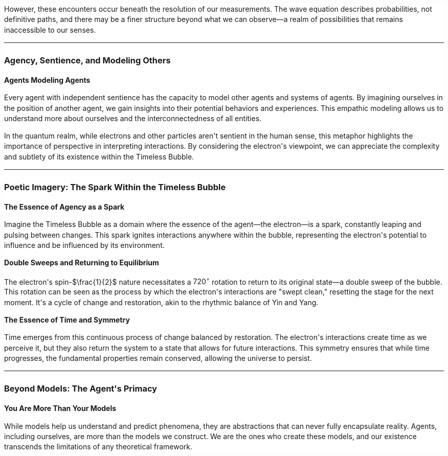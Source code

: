 However, these encounters occur beneath the resolution of our measurements. The wave equation describes probabilities, not definitive paths, and there may be a finer structure beyond what we can observe—a realm of possibilities that remains inaccessible to our senses.

---

### **Agency, Sentience, and Modeling Others**

**Agents Modeling Agents**

Every agent with independent sentience has the capacity to model other agents and systems of agents. By imagining ourselves in the position of another agent, we gain insights into their potential behaviors and experiences. This empathic modeling allows us to understand more about ourselves and the interconnectedness of all entities.

In the quantum realm, while electrons and other particles aren't sentient in the human sense, this metaphor highlights the importance of perspective in interpreting interactions. By considering the electron's viewpoint, we can appreciate the complexity and subtlety of its existence within the Timeless Bubble.

---

### **Poetic Imagery: The Spark Within the Timeless Bubble**

**The Essence of Agency as a Spark**

Imagine the Timeless Bubble as a domain where the essence of the agent—the electron—is a spark, constantly leaping and pulsing between changes. This spark ignites interactions anywhere within the bubble, representing the electron's potential to influence and be influenced by its environment.

**Double Sweeps and Returning to Equilibrium**

The electron's spin-$\frac{1}{2}$ nature necessitates a $720^\circ$ rotation to return to its original state—a double sweep of the bubble. This rotation can be seen as the process by which the electron's interactions are "swept clean," resetting the stage for the next moment. It's a cycle of change and restoration, akin to the rhythmic balance of Yin and Yang.

**The Essence of Time and Symmetry**

Time emerges from this continuous process of change balanced by restoration. The electron's interactions create time as we perceive it, but they also return the system to a state that allows for future interactions. This symmetry ensures that while time progresses, the fundamental properties remain conserved, allowing the universe to persist.

---

### **Beyond Models: The Agent's Primacy**

**You Are More Than Your Models**

While models help us understand and predict phenomena, they are abstractions that can never fully encapsulate reality. Agents, including ourselves, are more than the models we construct. We are the ones who create these models, and our existence transcends the limitations of any theoretical framework.
